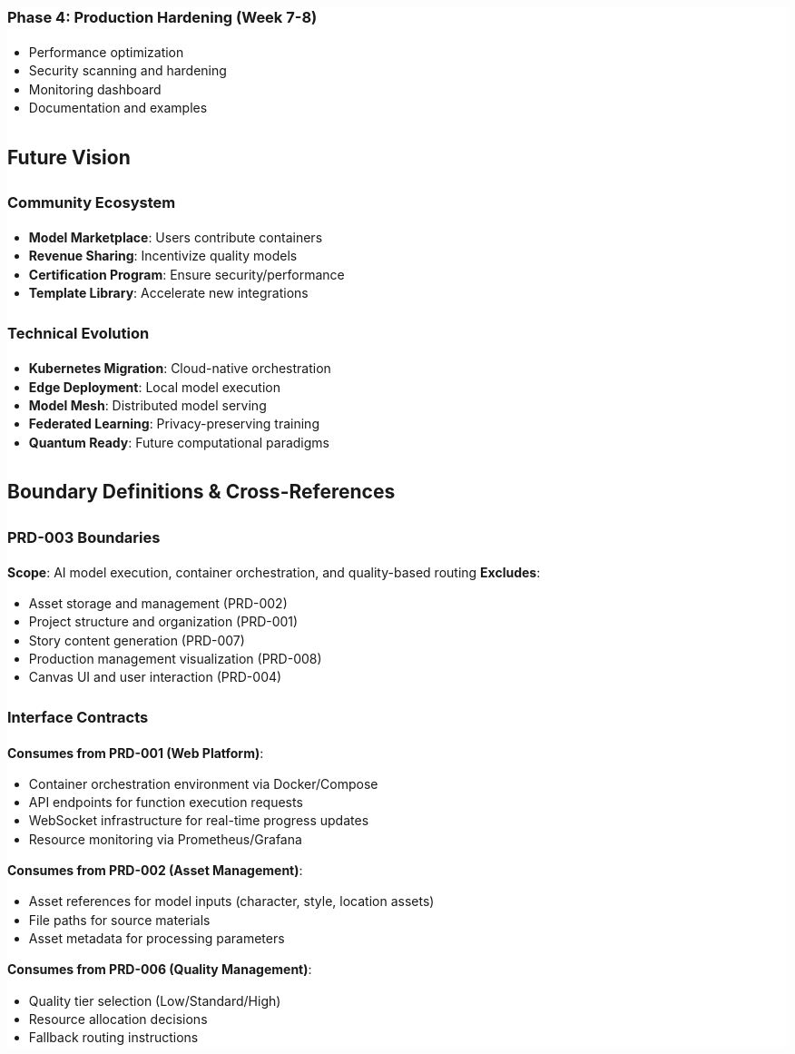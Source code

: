 ### Phase 4: Production Hardening (Week 7-8)
- Performance optimization
- Security scanning and hardening
- Monitoring dashboard
- Documentation and examples

## Future Vision

### Community Ecosystem
- **Model Marketplace**: Users contribute containers
- **Revenue Sharing**: Incentivize quality models
- **Certification Program**: Ensure security/performance
- **Template Library**: Accelerate new integrations

### Technical Evolution
- **Kubernetes Migration**: Cloud-native orchestration
- **Edge Deployment**: Local model execution
- **Model Mesh**: Distributed model serving
- **Federated Learning**: Privacy-preserving training
- **Quantum Ready**: Future computational paradigms

## Boundary Definitions & Cross-References

### PRD-003 Boundaries
**Scope**: AI model execution, container orchestration, and quality-based routing
**Excludes**: 
- Asset storage and management (PRD-002)
- Project structure and organization (PRD-001)
- Story content generation (PRD-007)
- Production management visualization (PRD-008)
- Canvas UI and user interaction (PRD-004)

### Interface Contracts
**Consumes from PRD-001 (Web Platform)**:
- Container orchestration environment via Docker/Compose
- API endpoints for function execution requests
- WebSocket infrastructure for real-time progress updates
- Resource monitoring via Prometheus/Grafana

**Consumes from PRD-002 (Asset Management)**:
- Asset references for model inputs (character, style, location assets)
- File paths for source materials
- Asset metadata for processing parameters

**Consumes from PRD-006 (Quality Management)**:
- Quality tier selection (Low/Standard/High)
- Resource allocation decisions
- Fallback routing instructions
